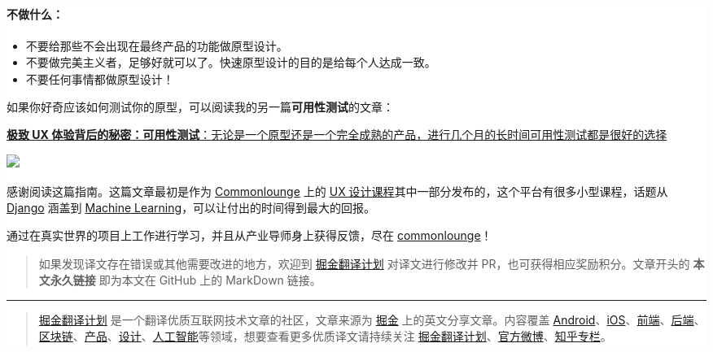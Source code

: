 #### 不做什么：

*   不要给那些不会出现在最终产品的功能做原型设计。
*   不要做完美主义者，足够好就可以了。快速原型设计的目的是给每个人达成一致。
*   不要任何事情都做原型设计！

如果你好奇应该如何测试你的原型，可以阅读我的另一篇**可用性测试**的文章：

[**极致 UX 体验背后的秘密：可用性测试**：无论是一个原型还是一个完全成熟的产品，进行几个月的长时间可用性测试都是很好的选择](https://medium.freecodecamp.org/the-well-kept-secret-behind-great-ux-usability-testing-b788178a64c3 "https://medium.freecodecamp.org/the-well-kept-secret-behind-great-ux-usability-testing-b788178a64c3")

![](https://cdn-images-1.medium.com/max/800/1*UrU4lEMyukeMZnKO5LbMQw.png)

感谢阅读这篇指南。这篇文章最初是作为 [Commonlounge](https://www.commonlounge.com/) 上的 [UX 设计课程](https://www.commonlounge.com/discussion/d8c1c96e92024adf9f496fe41dcaad1a)其中一部分发布的，这个平台有很多小型课程，话题从 [Django](https://www.commonlounge.com/discussion/8053bde657804a6b9135c0d781c9d2c7) 涵盖到 [Machine Learning](https://www.commonlounge.com/discussion/35ccdb70826e434a876d612504297232)，可以让付出的时间得到最大的回报。

通过在真实世界的项目上工作进行学习，并且从产业导师身上获得反馈，尽在 [commonlounge](https://www.commonlounge.com/)！

> 如果发现译文存在错误或其他需要改进的地方，欢迎到 [掘金翻译计划](https://github.com/xitu/gold-miner) 对译文进行修改并 PR，也可获得相应奖励积分。文章开头的 **本文永久链接** 即为本文在 GitHub 上的 MarkDown 链接。


---

> [掘金翻译计划](https://github.com/xitu/gold-miner) 是一个翻译优质互联网技术文章的社区，文章来源为 [掘金](https://juejin.im) 上的英文分享文章。内容覆盖 [Android](https://github.com/xitu/gold-miner#android)、[iOS](https://github.com/xitu/gold-miner#ios)、[前端](https://github.com/xitu/gold-miner#前端)、[后端](https://github.com/xitu/gold-miner#后端)、[区块链](https://github.com/xitu/gold-miner#区块链)、[产品](https://github.com/xitu/gold-miner#产品)、[设计](https://github.com/xitu/gold-miner#设计)、[人工智能](https://github.com/xitu/gold-miner#人工智能)等领域，想要查看更多优质译文请持续关注 [掘金翻译计划](https://github.com/xitu/gold-miner)、[官方微博](http://weibo.com/juejinfanyi)、[知乎专栏](https://zhuanlan.zhihu.com/juejinfanyi)。
